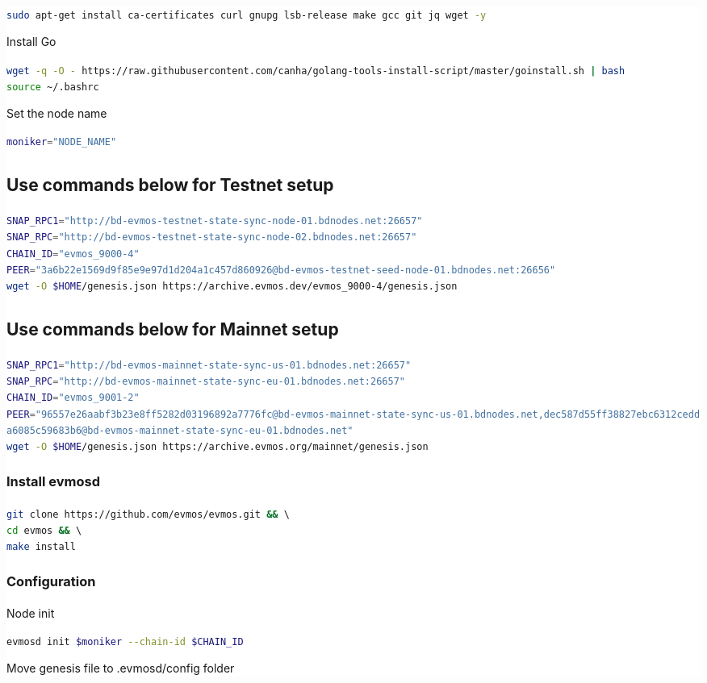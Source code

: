 ```bash
sudo apt-get install ca-certificates curl gnupg lsb-release make gcc git jq wget -y
```

Install Go

```bash
wget -q -O - https://raw.githubusercontent.com/canha/golang-tools-install-script/master/goinstall.sh | bash
source ~/.bashrc
```

Set the node name

```bash
moniker="NODE_NAME"
```

## Use commands below for Testnet setup

```bash
SNAP_RPC1="http://bd-evmos-testnet-state-sync-node-01.bdnodes.net:26657"
SNAP_RPC="http://bd-evmos-testnet-state-sync-node-02.bdnodes.net:26657"
CHAIN_ID="evmos_9000-4"
PEER="3a6b22e1569d9f85e9e97d1d204a1c457d860926@bd-evmos-testnet-seed-node-01.bdnodes.net:26656"
wget -O $HOME/genesis.json https://archive.evmos.dev/evmos_9000-4/genesis.json 
```

## Use commands below for Mainnet setup

```bash
SNAP_RPC1="http://bd-evmos-mainnet-state-sync-us-01.bdnodes.net:26657"
SNAP_RPC="http://bd-evmos-mainnet-state-sync-eu-01.bdnodes.net:26657"
CHAIN_ID="evmos_9001-2"
PEER="96557e26aabf3b23e8ff5282d03196892a7776fc@bd-evmos-mainnet-state-sync-us-01.bdnodes.net,dec587d55ff38827ebc6312cedda6085c59683b6@bd-evmos-mainnet-state-sync-eu-01.bdnodes.net"
wget -O $HOME/genesis.json https://archive.evmos.org/mainnet/genesis.json 
```

### Install evmosd

```bash
git clone https://github.com/evmos/evmos.git && \ 
cd evmos && \ 
make install
```

### Configuration

Node init

```bash
evmosd init $moniker --chain-id $CHAIN_ID
```

Move genesis file to .evmosd/config folder
